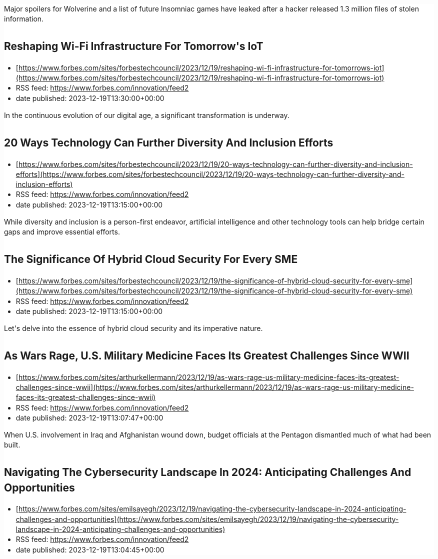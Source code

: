 Major spoilers for Wolverine and a list of future Insomniac games have leaked after a hacker released 1.3 million files of stolen information.

## Reshaping Wi-Fi Infrastructure For Tomorrow's IoT
 - [https://www.forbes.com/sites/forbestechcouncil/2023/12/19/reshaping-wi-fi-infrastructure-for-tomorrows-iot](https://www.forbes.com/sites/forbestechcouncil/2023/12/19/reshaping-wi-fi-infrastructure-for-tomorrows-iot)
 - RSS feed: https://www.forbes.com/innovation/feed2
 - date published: 2023-12-19T13:30:00+00:00

In the continuous evolution of our digital age, a significant transformation is underway.

## 20 Ways Technology Can Further Diversity And Inclusion Efforts
 - [https://www.forbes.com/sites/forbestechcouncil/2023/12/19/20-ways-technology-can-further-diversity-and-inclusion-efforts](https://www.forbes.com/sites/forbestechcouncil/2023/12/19/20-ways-technology-can-further-diversity-and-inclusion-efforts)
 - RSS feed: https://www.forbes.com/innovation/feed2
 - date published: 2023-12-19T13:15:00+00:00

While diversity and inclusion is a person-first endeavor, artificial intelligence and other technology tools can help bridge certain gaps and improve essential efforts.

## The Significance Of Hybrid Cloud Security For Every SME
 - [https://www.forbes.com/sites/forbestechcouncil/2023/12/19/the-significance-of-hybrid-cloud-security-for-every-sme](https://www.forbes.com/sites/forbestechcouncil/2023/12/19/the-significance-of-hybrid-cloud-security-for-every-sme)
 - RSS feed: https://www.forbes.com/innovation/feed2
 - date published: 2023-12-19T13:15:00+00:00

Let's delve into the essence of hybrid cloud security and its imperative nature.

## As Wars Rage, U.S. Military Medicine Faces Its Greatest Challenges Since WWII
 - [https://www.forbes.com/sites/arthurkellermann/2023/12/19/as-wars-rage-us-military-medicine-faces-its-greatest-challenges-since-wwii](https://www.forbes.com/sites/arthurkellermann/2023/12/19/as-wars-rage-us-military-medicine-faces-its-greatest-challenges-since-wwii)
 - RSS feed: https://www.forbes.com/innovation/feed2
 - date published: 2023-12-19T13:07:47+00:00

When U.S. involvement in Iraq and Afghanistan wound down, budget officials at the Pentagon dismantled much of what had been built.

## Navigating The Cybersecurity Landscape In 2024: Anticipating Challenges And Opportunities
 - [https://www.forbes.com/sites/emilsayegh/2023/12/19/navigating-the-cybersecurity-landscape-in-2024-anticipating-challenges-and-opportunities](https://www.forbes.com/sites/emilsayegh/2023/12/19/navigating-the-cybersecurity-landscape-in-2024-anticipating-challenges-and-opportunities)
 - RSS feed: https://www.forbes.com/innovation/feed2
 - date published: 2023-12-19T13:04:45+00:00
